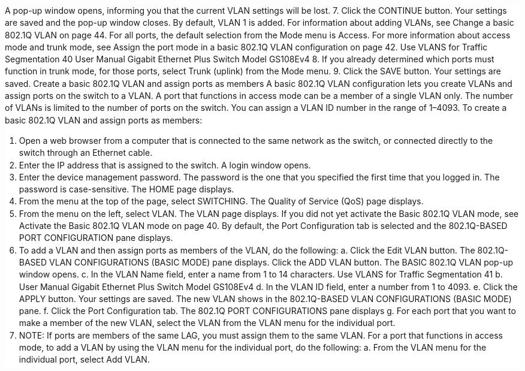 A pop-up window opens, informing you that the current VLAN settings will be lost.
7. Click the CONTINUE button.
Your settings are saved and the pop-up window closes. By default, VLAN 1 is added.
For information about adding VLANs, see Change a basic 802.1Q VLAN on page
44.
For all ports, the default selection from the Mode menu is Access. For more
information about access mode and trunk mode, see Assign the port mode in a basic
802.1Q VLAN configuration on page 42.
Use VLANS for Traffic
Segmentation
40
User Manual
Gigabit Ethernet Plus Switch Model GS108Ev4
8. If you already determined which ports must function in trunk mode, for those ports,
select Trunk (uplink) from the Mode menu.
9. Click the SAVE button.
Your settings are saved.
Create a basic 802.1Q VLAN and assign
ports as members
A basic 802.1Q VLAN configuration lets you create VLANs and assign ports on the switch
to a VLAN. A port that functions in access mode can be a member of a single VLAN
only. The number of VLANs is limited to the number of ports on the switch. You can
assign a VLAN ID number in the range of 1–4093.
To create a basic 802.1Q VLAN and assign ports as members:
1. Open a web browser from a computer that is connected to the same network as the
switch, or connected directly to the switch through an Ethernet cable.
2. Enter the IP address that is assigned to the switch.
A login window opens.
3. Enter the device management password.
The password is the one that you specified the first time that you logged in. The
password is case-sensitive.
The HOME page displays.
4. From the menu at the top of the page, select SWITCHING.
The Quality of Service (QoS) page displays.
5. From the menu on the left, select VLAN.
The VLAN page displays.
If you did not yet activate the Basic 802.1Q VLAN mode, see Activate the Basic
802.1Q VLAN mode on page 40.
By default, the Port Configuration tab is selected and the 802.1Q-BASED PORT
CONFIGURATION pane displays.
6. To add a VLAN and then assign ports as members of the VLAN, do the following:
a. Click the Edit VLAN button.
The 802.1Q-BASED VLAN CONFIGURATIONS (BASIC MODE) pane displays.
Click the ADD VLAN button.
The BASIC 802.1Q VLAN pop-up window opens.
c. In the VLAN Name field, enter a name from 1 to 14 characters.
Use VLANS for Traffic
Segmentation
41
b. User Manual
Gigabit Ethernet Plus Switch Model GS108Ev4
d. In the VLAN ID field, enter a number from 1 to 4093.
e. Click the APPLY button.
Your settings are saved. The new VLAN shows in the 802.1Q-BASED VLAN
CONFIGURATIONS (BASIC MODE) pane.
f. Click the Port Configuration tab.
The 802.1Q PORT CONFIGURATIONS pane displays
g. For each port that you want to make a member of the new VLAN, select the VLAN
from the VLAN menu for the individual port.
7. NOTE: If ports are members of the same LAG, you must assign them to
the same VLAN.
For a port that functions in access mode, to add a VLAN by using the VLAN menu
for the individual port, do the following:
a. From the VLAN menu for the individual port, select Add VLAN.